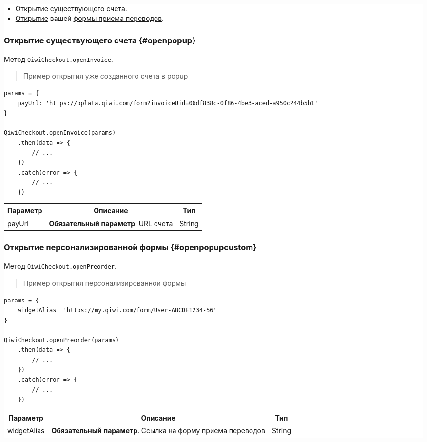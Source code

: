 * [Открытие существующего счета](#openpopup).
* [Открытие](#openpopupcustom) вашей [формы приема переводов](https://qiwi.com/p2p-admin/transfers/link).

### Открытие существующего счета {#openpopup}

Метод  `QiwiCheckout.openInvoice`.

>Пример открытия уже созданного счета в popup

~~~ppp
params = {
    payUrl: 'https://oplata.qiwi.com/form?invoiceUid=06df838c-0f86-4be3-aced-a950c244b5b1'
}

QiwiCheckout.openInvoice(params)
    .then(data => {
        // ...
    })
    .catch(error => {
        // ...
    })
~~~

|Параметр | Описание | Тип |
|---------|----------|----------|
| payUrl | **Обязательный параметр**. URL счета | String |

### Открытие персонализированной формы {#openpopupcustom}

Метод  `QiwiCheckout.openPreorder`.

>Пример открытия персонализированной формы

~~~ppp
params = {
    widgetAlias: 'https://my.qiwi.com/form/User-ABCDE1234-56'
}

QiwiCheckout.openPreorder(params)
    .then(data => {
        // ...
    })
    .catch(error => {
        // ...
    })
~~~

|Параметр | Описание | Тип |
|---------|----------|----------|
| widgetAlias | **Обязательный параметр**. Ссылка на форму приема переводов | String |
